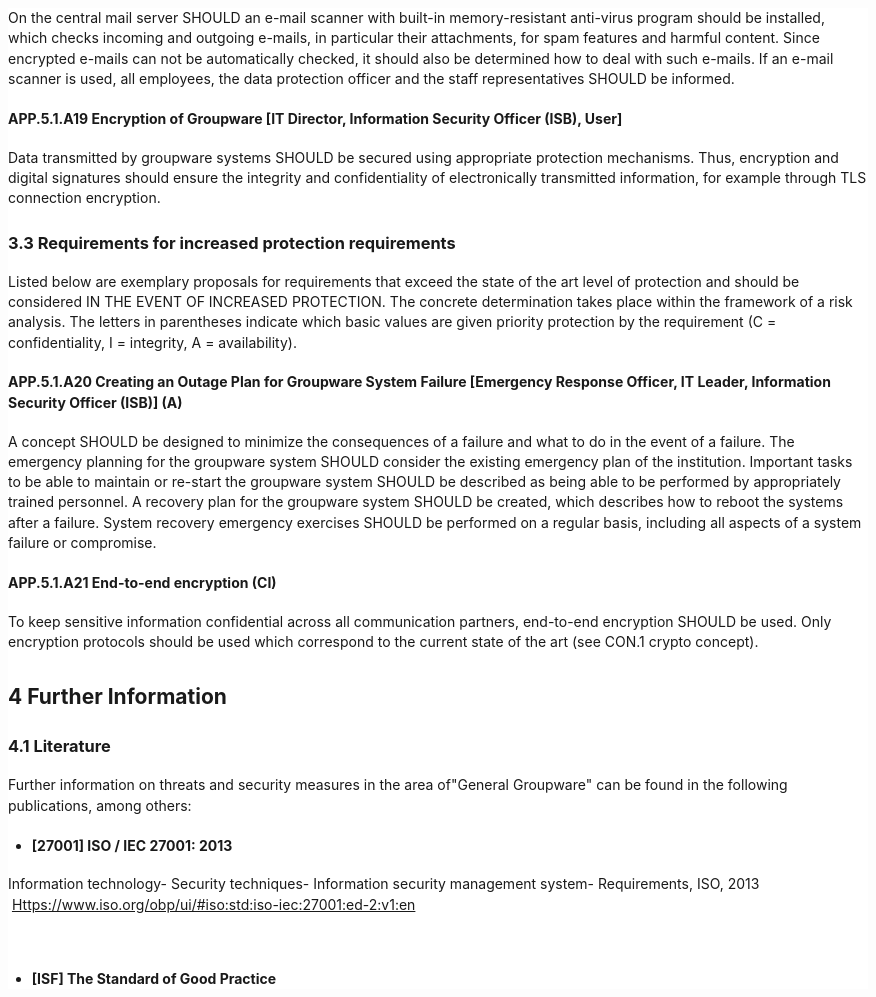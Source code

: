On the central mail server SHOULD an e-mail scanner with built-in memory-resistant anti-virus program should be installed, which checks incoming and outgoing e-mails, in particular their attachments, for spam features and harmful content. Since encrypted e-mails can not be automatically checked, it should also be determined how to deal with such e-mails. If an e-mail scanner is used, all employees, the data protection officer and the staff representatives SHOULD be informed.

#### APP.5.1.A19 Encryption of Groupware [IT Director, Information Security Officer (ISB), User]

Data transmitted by groupware systems SHOULD be secured using appropriate protection mechanisms. Thus, encryption and digital signatures should ensure the integrity and confidentiality of electronically transmitted information, for example through TLS connection encryption.

### 3.3 Requirements for increased protection requirements

Listed below are exemplary proposals for requirements that exceed the state of the art level of protection and should be considered IN THE EVENT OF INCREASED PROTECTION. The concrete determination takes place within the framework of a risk analysis. The letters in parentheses indicate which basic values ​​are given priority protection by the requirement (C = confidentiality, I = integrity, A = availability).

#### APP.5.1.A20 Creating an Outage Plan for Groupware System Failure [Emergency Response Officer, IT Leader, Information Security Officer (ISB)] (A)

A concept SHOULD be designed to minimize the consequences of a failure and what to do in the event of a failure. The emergency planning for the groupware system SHOULD consider the existing emergency plan of the institution. Important tasks to be able to maintain or re-start the groupware system SHOULD be described as being able to be performed by appropriately trained personnel. A recovery plan for the groupware system SHOULD be created, which describes how to reboot the systems after a failure. System recovery emergency exercises SHOULD be performed on a regular basis, including all aspects of a system failure or compromise.

#### APP.5.1.A21 End-to-end encryption (CI)

To keep sensitive information confidential across all communication partners, end-to-end encryption SHOULD be used. Only encryption protocols should be used which correspond to the current state of the art (see CON.1 crypto concept).

4 Further Information
------------------------------

### 4.1 Literature

Further information on threats and security measures in the area of ​​"General Groupware" can be found in the following publications, among others:

* #### [27001] ISO / IEC 27001: 2013
Information technology- Security techniques- Information security management system- Requirements, ISO, 2013
 <Https://www.iso.org/obp/ui/#iso:std:iso-iec:27001:ed-2:v1:en>

 
* #### [ISF] The Standard of Good Practice
